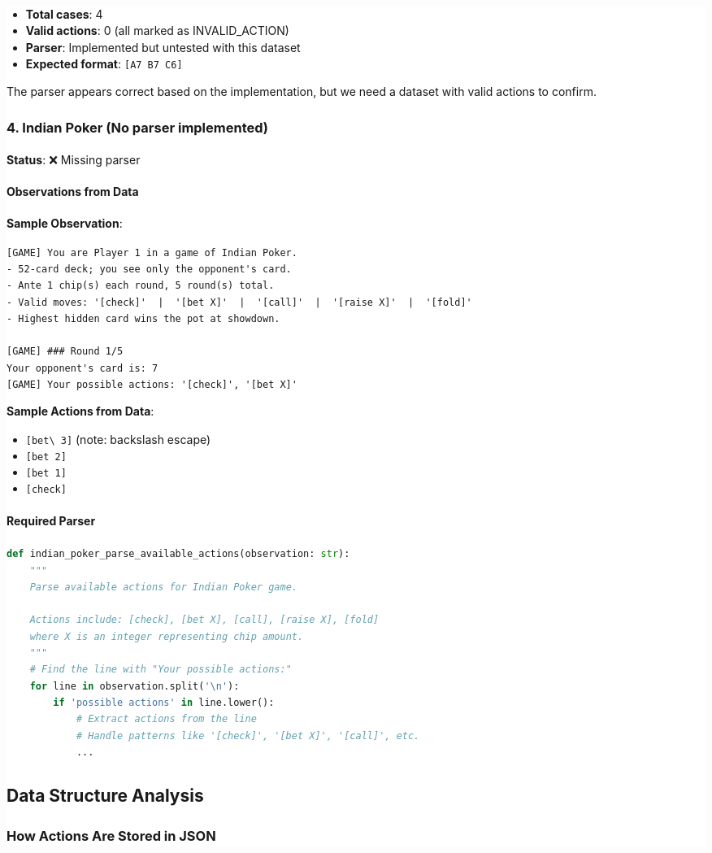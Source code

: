 - **Total cases**: 4
- **Valid actions**: 0 (all marked as INVALID_ACTION)
- **Parser**: Implemented but untested with this dataset
- **Expected format**: `[A7 B7 C6]`

The parser appears correct based on the implementation, but we need a dataset with valid actions to confirm.

### 4. Indian Poker (No parser implemented)

**Status**: ❌ Missing parser

#### Observations from Data

**Sample Observation**:
```
[GAME] You are Player 1 in a game of Indian Poker.
- 52-card deck; you see only the opponent's card.
- Ante 1 chip(s) each round, 5 round(s) total.
- Valid moves: '[check]'  |  '[bet X]'  |  '[call]'  |  '[raise X]'  |  '[fold]'
- Highest hidden card wins the pot at showdown.

[GAME] ### Round 1/5
Your opponent's card is: 7
[GAME] Your possible actions: '[check]', '[bet X]'
```

**Sample Actions from Data**:
- `[bet\ 3]` (note: backslash escape)
- `[bet 2]`
- `[bet 1]`
- `[check]`

#### Required Parser

```python
def indian_poker_parse_available_actions(observation: str):
    """
    Parse available actions for Indian Poker game.
    
    Actions include: [check], [bet X], [call], [raise X], [fold]
    where X is an integer representing chip amount.
    """
    # Find the line with "Your possible actions:"
    for line in observation.split('\n'):
        if 'possible actions' in line.lower():
            # Extract actions from the line
            # Handle patterns like '[check]', '[bet X]', '[call]', etc.
            ...
```

## Data Structure Analysis

### How Actions Are Stored in JSON
